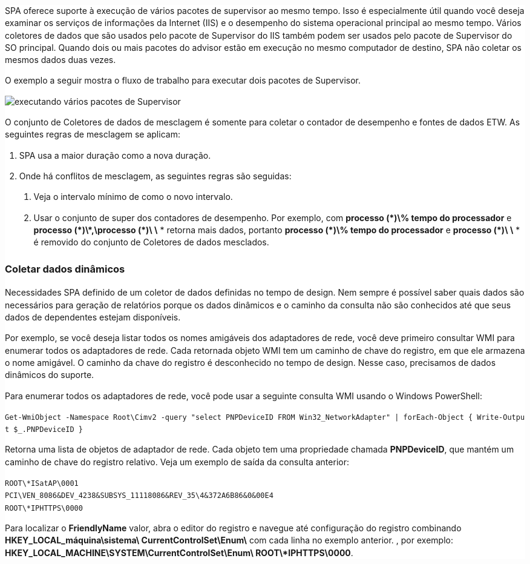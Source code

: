SPA oferece suporte à execução de vários pacotes de supervisor ao mesmo tempo. Isso é especialmente útil quando você deseja examinar os serviços de informações da Internet (IIS) e o desempenho do sistema operacional principal ao mesmo tempo. Vários coletores de dados que são usados pelo pacote de Supervisor do IIS também podem ser usados pelo pacote de Supervisor do SO principal. Quando dois ou mais pacotes do advisor estão em execução no mesmo computador de destino, SPA não coletar os mesmos dados duas vezes.

O exemplo a seguir mostra o fluxo de trabalho para executar dois pacotes de Supervisor.

![executando vários pacotes de Supervisor](../media/server-performance-advisor/spa-dev-guide-multi-advisor-packs.png)

O conjunto de Coletores de dados de mesclagem é somente para coletar o contador de desempenho e fontes de dados ETW. As seguintes regras de mesclagem se aplicam:

1. SPA usa a maior duração como a nova duração.

2. Onde há conflitos de mesclagem, as seguintes regras são seguidas:

   1. Veja o intervalo mínimo de como o novo intervalo.

   2. Usar o conjunto de super dos contadores de desempenho. Por exemplo, com **processo (\*)\\% tempo do processador** e **processo (\*)\\\*,\\processo (\*)\\ \\** * retorna mais dados, portanto **processo (\*)\\% tempo do processador** e **processo (\*)\\ \\** * é removido do conjunto de Coletores de dados mesclados.

### <a name="collect-dynamic-data"></a>Coletar dados dinâmicos

Necessidades SPA definido de um coletor de dados definidas no tempo de design. Nem sempre é possível saber quais dados são necessários para geração de relatórios porque os dados dinâmicos e o caminho da consulta não são conhecidos até que seus dados de dependentes estejam disponíveis.

Por exemplo, se você deseja listar todos os nomes amigáveis dos adaptadores de rede, você deve primeiro consultar WMI para enumerar todos os adaptadores de rede. Cada retornada objeto WMI tem um caminho de chave do registro, em que ele armazena o nome amigável. O caminho da chave do registro é desconhecido no tempo de design. Nesse caso, precisamos de dados dinâmicos do suporte.

Para enumerar todos os adaptadores de rede, você pode usar a seguinte consulta WMI usando o Windows PowerShell:

``` syntax
Get-WmiObject -Namespace Root\Cimv2 -query "select PNPDeviceID FROM Win32_NetworkAdapter" | forEach-Object { Write-Output $_.PNPDeviceID }
```

Retorna uma lista de objetos de adaptador de rede. Cada objeto tem uma propriedade chamada **PNPDeviceID**, que mantém um caminho de chave do registro relativo. Veja um exemplo de saída da consulta anterior:

``` syntax
ROOT\*ISatAP\0001
PCI\VEN_8086&DEV_4238&SUBSYS_11118086&REV_35\4&372A6B86&0&00E4
ROOT\*IPHTTPS\0000

```

Para localizar o **FriendlyName** valor, abra o editor do registro e navegue até configuração do registro combinando **HKEY\_LOCAL\_máquina\\sistema\\ CurrentControlSet\\Enum\\**  com cada linha no exemplo anterior. , por exemplo: **HKEY\_LOCAL\_MACHINE\\SYSTEM\\CurrentControlSet\\Enum\\ ROOT\\\*IPHTTPS\\0000**.
